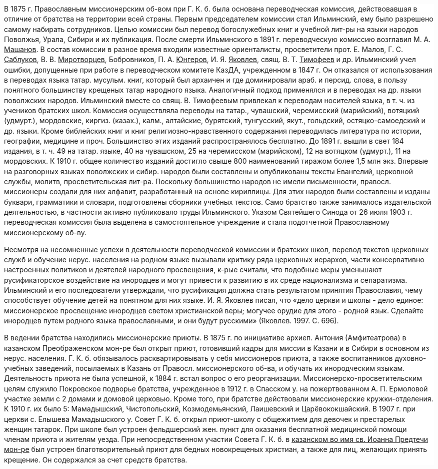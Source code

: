 В 1875 г. Православным миссионерским об-вом при Г. К. б. была основана переводческая комиссия, действовавшая в отличие от братства на территории всей страны. Первым председателем комиссии стал Ильминский, ему было разрешено самому набирать сотрудников. Целью комиссии был перевод богослужебных книг и учебной лит-ры на языки народов Поволжья, Урала, Сибири и их публикация. После смерти Ильминского в 1891 г. переводческую комиссию возглавил М. А. [Машанов](https://pravenc.ru/text/Машанов.html). В состав комиссии в разное время входили известные ориенталисты, просветители прот. Е. Малов, Г. С. [Саблуков](https://pravenc.ru/text/Саблуков.html), В. В. [Миротворцев](https://pravenc.ru/text/Миротворцев.html), Бобровников, П. А. [Юнгеров](<https://pravenc.ru/text/Юнгеров П  А .html>), И. Я. [Яковлев](https://pravenc.ru/text/Яковлев.html), свящ. В. Т. [Тимофеев](https://pravenc.ru/text/Тимофеев.html) и др. Ильминский учел ошибки, допущенные при работе в переводческом комитете КазДА, учрежденном в 1847 г. Он отказался от использования в переводах языка татар. мусульм. книг, который был архаичен и где доминировали араб. и персид. слова, в пользу понятного большинству крещеных татар народного языка. Аналогичный подход применялся и в переводах на др. языки поволжских народов. Ильминский вместе со свящ. В. Тимофеевым привлекал к переводам носителей языка, в т. ч. из учеников братских школ. Комиссия осуществляла переводы на татар., чувашский, черемисский (марийский), вотяцкий (удмурт.), мордовские, киргиз. (казах.), калм., алтайские, бурятский, тунгусский, якут., гольдский, остяцко-самоедский и др. языки. Кроме библейских книг и книг религиозно-нравственного содержания переводилась литература по истории, географии, медицине и проч. Большинство этих изданий распространялось бесплатно. До 1891 г. вышли в свет 184 издания, в т. ч. 49 на татар. языке, 40 на чувашском, 25 на черемисском (марийском), 12 на вотяцком (удмурт.), 11 на мордовских. К 1910 г. общее количество изданий достигло свыше 800 наименований тиражом более 1,5 млн экз. Впервые на разговорных языках поволжских и сибир. народов были составлены и опубликованы тексты Евангелий, церковной службы, молитв, просветительская лит-ра. Поскольку большинство народов не имели письменности, правосл. миссионеры создали для них алфавит, разработанный на основе кириллицы. Для этих народов были составлены и изданы буквари, грамматики и словари, подготовлены сборники учебных текстов. Само братство также занималось издательской деятельностью, в частности активно публиковало труды Ильминского. Указом Святейшего Синода от 26 июля 1903 г. переводческая комиссия была выделена в самостоятельное учреждение и стала подотчетной Православному миссионерскому об-ву.

Несмотря на несомненные успехи в деятельности переводческой комиссии и братских школ, перевод текстов церковных служб и обучение нерус. населения на родном языке вызывали критику ряда церковных иерархов, части консервативно настроенных политиков и деятелей народного просвещения, к-рые считали, что подобные меры уменьшают русификаторское воздействие на инородцев и могут привести к развитию в их среде национализма и сепаратизма. Ильминский и его последователи утверждали, что русификация должна стать результатом принятия Православия, чему способствует обучение детей на понятном для них языке. И. Я. Яковлев писал, что «дело церкви и школы - дело единое: миссионерское просвещение инородцев светом христианской веры; могучее орудие для этого - родной язык. Сделайте инородцев путем родного языка православными, и они будут русскими» (Яковлев. 1997. С. 696).

В ведении братства находились миссионерские приюты. В 1875 г. по инициативе архиеп. Антония (Амфитеатрова) в казанском Преображенском мон-ре был открыт приют, готовивший кадры для миссии в Казани и в Сибири в основном из нерус. населения. Г. К. б. обязывалось расквартировывать у себя миссионеров приюта, а также воспитанников духовно-учебных заведений, посылаемых в Казань от Правосл. миссионерского об-ва, и обучать их инородческим языкам. Деятельность приюта не была успешной, к 1884 г. встал вопрос о его реорганизации. Миссионерско-просветительским целям служило Покровское подворье братства, учрежденное в 1912 г. в Спасском у. на пожертвованном А. П. Ермоловой участке земли с 2 домами и домовой церковью. Кроме того, при братстве действовали миссионерские кружки-отделения. К 1910 г. их было 5: Мамадышский, Чистопольский, Козмодемьянский, Лаишевский и Царёвококшайский. В 1907 г. при церкви с. Елышева Мамадышского у. Совет Г. К. б. открыл приют-школу с общежитием для девочек и престарелых женщин татарок. При школе был устроен фельдшерский жен. пункт для оказания бесплатной медицинской помощи членам приюта и жителям уезда. При непосредственном участии Совета Г. К. б. в [казанском во имя св. Иоанна Предтечи мон-ре](<https://pravenc.ru/text/казанском во имя св  Иоанна Предтечи мон-ре.html>) был устроен благотворительный приют для бедных новокрещеных христиан, а также для лиц, желающих принять крещение. Он содержался за счет средств братства.

